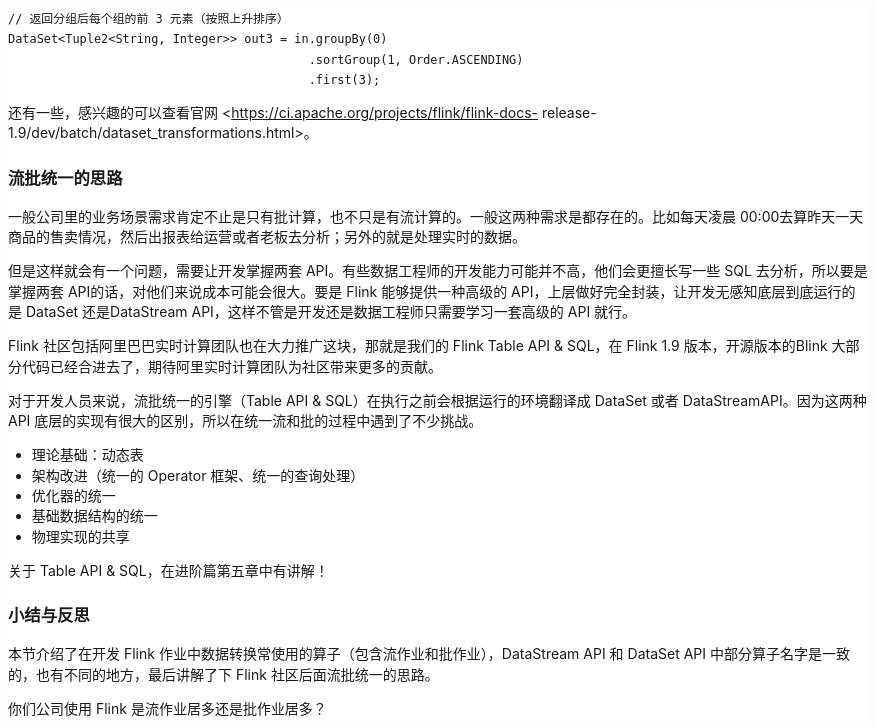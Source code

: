     // 返回分组后每个组的前 3 元素（按照上升排序）
    DataSet<Tuple2<String, Integer>> out3 = in.groupBy(0)
                                              .sortGroup(1, Order.ASCENDING)
                                              .first(3);


还有一些，感兴趣的可以查看官网 <https://ci.apache.org/projects/flink/flink-docs-
release-1.9/dev/batch/dataset_transformations.html>。

### 流批统一的思路

一般公司里的业务场景需求肯定不止是只有批计算，也不只是有流计算的。一般这两种需求是都存在的。比如每天凌晨 00:00去算昨天一天商品的售卖情况，然后出报表给运营或者老板去分析；另外的就是处理实时的数据。

但是这样就会有一个问题，需要让开发掌握两套 API。有些数据工程师的开发能力可能并不高，他们会更擅长写一些 SQL 去分析，所以要是掌握两套 API的话，对他们来说成本可能会很大。要是 Flink 能够提供一种高级的 API，上层做好完全封装，让开发无感知底层到底运行的是 DataSet 还是DataStream API，这样不管是开发还是数据工程师只需要学习一套高级的 API 就行。

Flink 社区包括阿里巴巴实时计算团队也在大力推广这块，那就是我们的 Flink Table API & SQL，在 Flink 1.9 版本，开源版本的Blink 大部分代码已经合进去了，期待阿里实时计算团队为社区带来更多的贡献。

对于开发人员来说，流批统一的引擎（Table API & SQL）在执行之前会根据运行的环境翻译成 DataSet 或者 DataStreamAPI。因为这两种 API 底层的实现有很大的区别，所以在统一流和批的过程中遇到了不少挑战。

  * 理论基础：动态表
  * 架构改进（统一的 Operator 框架、统一的查询处理）
  * 优化器的统一
  * 基础数据结构的统一
  * 物理实现的共享

关于 Table API & SQL，在进阶篇第五章中有讲解！

### 小结与反思

本节介绍了在开发 Flink 作业中数据转换常使用的算子（包含流作业和批作业），DataStream API 和 DataSet API
中部分算子名字是一致的，也有不同的地方，最后讲解了下 Flink 社区后面流批统一的思路。

你们公司使用 Flink 是流作业居多还是批作业居多？

